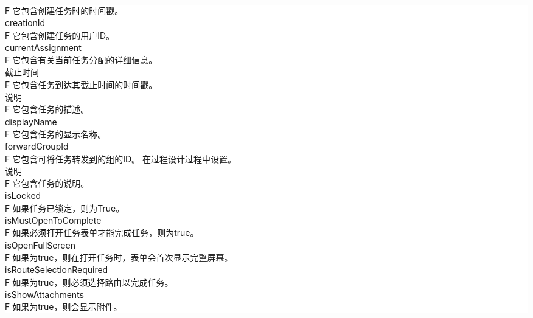    <td>F</td> 
   <td>它包含创建任务时的时间戳。<br /> </td> 
  </tr>
  <tr>
   <td>creationId<br /> </td> 
   <td>F</td> 
   <td>它包含创建任务的用户ID。<br /> </td> 
  </tr>
  <tr>
   <td>currentAssignment<br /> </td> 
   <td>F</td> 
   <td>它包含有关当前任务分配的详细信息。<br /> </td> 
  </tr>
  <tr>
   <td>截止时间<br /> </td> 
   <td>F</td> 
   <td>它包含任务到达其截止时间的时间戳。<br /> </td> 
  </tr>
  <tr>
   <td>说明<br /> </td> 
   <td>F</td> 
   <td>它包含任务的描述。<br /> </td> 
  </tr>
  <tr>
   <td>displayName<br /> </td> 
   <td>F</td> 
   <td>它包含任务的显示名称。<br /> </td> 
  </tr>
  <tr>
   <td>forwardGroupId<br /> </td> 
   <td>F</td> 
   <td>它包含可将任务转发到的组的ID。 在过程设计过程中设置。<br /> </td> 
  </tr>
  <tr>
   <td>说明<br /> </td> 
   <td>F</td> 
   <td>它包含任务的说明。<br /> </td> 
  </tr>
  <tr>
   <td>isLocked<br /> </td> 
   <td>F</td> 
   <td>如果任务已锁定，则为True。<br /> </td> 
  </tr>
  <tr>
   <td>isMustOpenToComplete<br /> </td> 
   <td>F</td> 
   <td>如果必须打开任务表单才能完成任务，则为true。<br /> </td> 
  </tr>
  <tr>
   <td>isOpenFullScreen<br /> </td> 
   <td>F</td> 
   <td>如果为true，则在打开任务时，表单会首次显示完整屏幕。<br /> </td> 
  </tr>
  <tr>
   <td>isRouteSelectionRequired<br /> </td> 
   <td>F</td> 
   <td>如果为true，则必须选择路由以完成任务。<br /> </td> 
  </tr>
  <tr>
   <td>isShowAttachments<br /> </td> 
   <td>F</td> 
   <td>如果为true，则会显示附件。<br /> </td> 
  </tr>
  <tr>